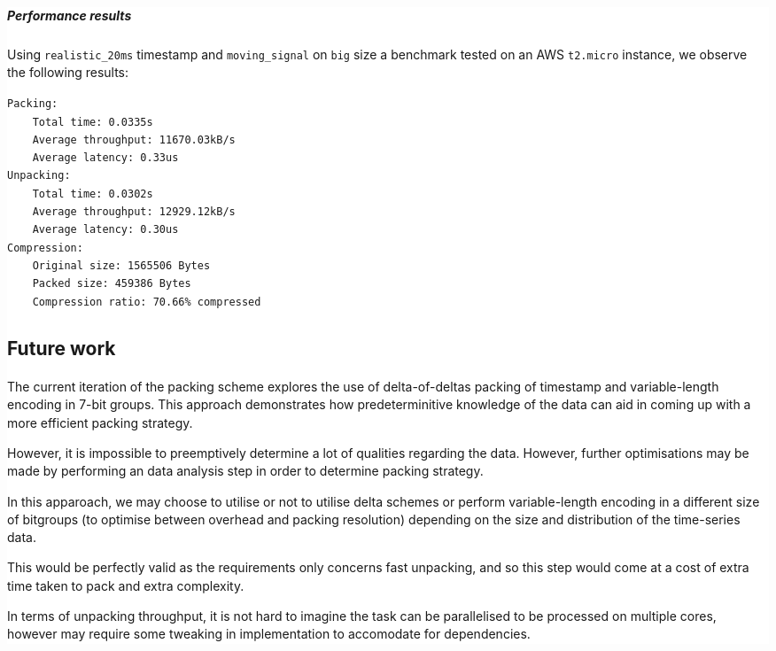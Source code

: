##### Performance results

Using `realistic_20ms` timestamp and `moving_signal` on `big` size a benchmark tested on an AWS `t2.micro` instance, we observe the following results:

```
Packing:
	Total time: 0.0335s
	Average throughput: 11670.03kB/s
	Average latency: 0.33us
Unpacking:
	Total time: 0.0302s
	Average throughput: 12929.12kB/s
	Average latency: 0.30us
Compression:
	Original size: 1565506 Bytes
	Packed size: 459386 Bytes
	Compression ratio: 70.66% compressed
```


## Future work

The current iteration of the packing scheme explores the use of delta-of-deltas packing of timestamp and variable-length encoding in 7-bit groups. This approach demonstrates how predeterminitive knowledge of the data can aid in coming up with a more efficient packing strategy.

However, it is impossible to preemptively determine a lot of qualities regarding the data. However, further optimisations may be made by performing an data analysis step in order to determine packing strategy.

In this apparoach, we may choose to utilise or not to utilise delta schemes or perform variable-length encoding in a different size of bitgroups (to optimise between overhead and packing resolution) depending on the size and distribution of the time-series data.

This would be perfectly valid as the requirements only concerns fast unpacking, and so this step would come at a cost of extra time taken to pack and extra complexity.

In terms of unpacking throughput, it is not hard to imagine the task can be parallelised to be processed on multiple cores, however may require some tweaking in implementation to accomodate for dependencies.

